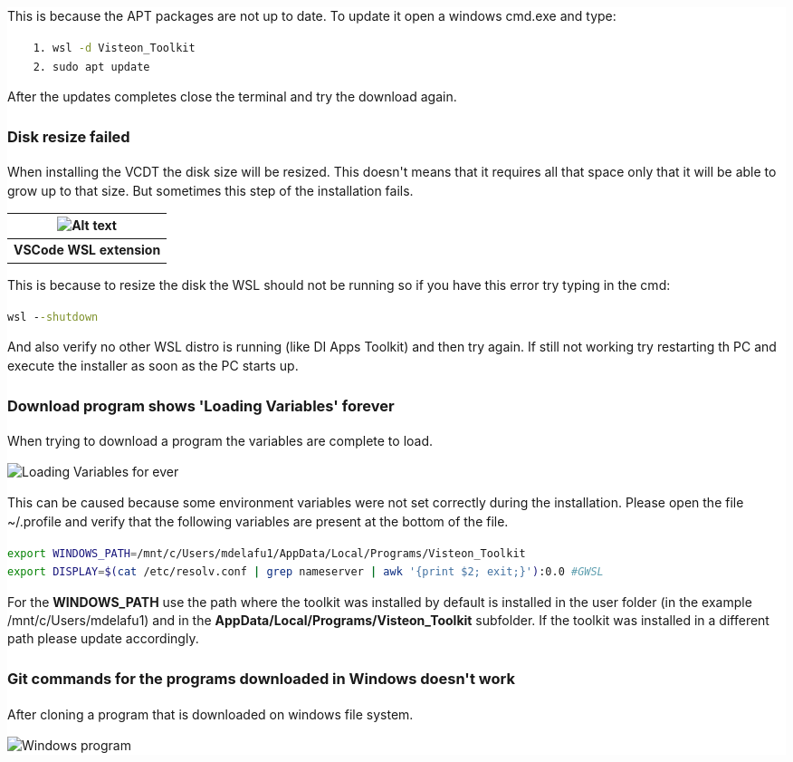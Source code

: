 This is because the APT packages are not up to date. To update it open a
windows cmd.exe and type: 

``` cmd
    1. wsl -d Visteon_Toolkit
    2. sudo apt update
```

After the updates completes close the terminal and try the download again.

### Disk resize failed

When installing the VCDT the disk size will be resized. This doesn't means that
it requires all that space only that it will be able to grow up to that size.
But sometimes this step of the installation fails.

| ![Alt text](images/disk_resize_failed.png) |
| :---: |
| **VSCode WSL extension** |

This is because to resize the disk the WSL should not be running so if you have
this error try typing in the cmd:

``` cmd
wsl --shutdown
```

And also verify no other WSL distro is running (like DI Apps Toolkit) and then
try again. If still not working try restarting th PC and execute the installer
as soon as the PC starts up.

### Download program shows 'Loading Variables' forever

When trying to download a program the variables are complete to load.

![Loading Variables for ever](images/loading_variables_forever.png)

This can be caused because some environment variables were not set correctly
during the installation. Please open the file ~/.profile and verify that the
following variables are present at the bottom of the file.

``` bash
export WINDOWS_PATH=/mnt/c/Users/mdelafu1/AppData/Local/Programs/Visteon_Toolkit
export DISPLAY=$(cat /etc/resolv.conf | grep nameserver | awk '{print $2; exit;}'):0.0 #GWSL
```

For the **WINDOWS_PATH** use the path where the toolkit was installed by default
is installed in the user folder (in the example /mnt/c/Users/mdelafu1) and in the
**AppData/Local/Programs/Visteon_Toolkit** subfolder. If the toolkit was installed
in a different path please update accordingly.

### Git commands for the programs downloaded in Windows doesn't work

After cloning a program that is downloaded on windows file system.

![Windows program](images/windows_program.png)
